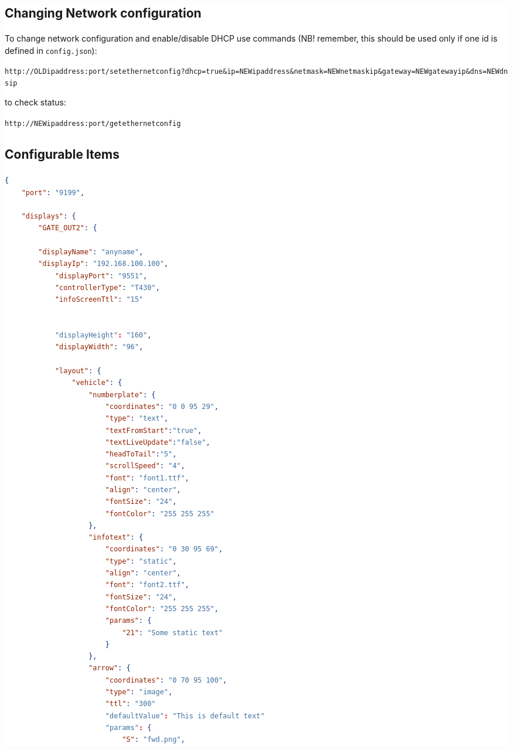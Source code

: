 
## Changing Network configuration

To change network configuration and enable/disable DHCP use commands (NB! remember, this should be used only if one id is defined in `config.json`):

`http://OLDipaddress:port/setethernetconfig?dhcp=true&ip=NEWipaddress&netmask=NEWnetmaskip&gateway=NEWgatewayip&dns=NEWdnsip` 

to check status:

`http://NEWipaddress:port/getethernetconfig`


## Configurable Items

```json
{
    "port": "9199",

    "displays": {
        "GATE_OUT2": {
            
        "displayName": "anyname",
        "displayIp": "192.168.100.100",
            "displayPort": "9551",
            "controllerType": "T430",
			"infoScreenTtl": "15"
            
            
            "displayHeight": "160",
            "displayWidth": "96",
            
            "layout": {
                "vehicle": {
                    "numberplate": {
                        "coordinates": "0 0 95 29",
                        "type": "text",
						"textFromStart":"true",
						"textLiveUpdate":"false",
						"headToTail":"5",
						"scrollSpeed": "4",
						"font": "font1.ttf",
						"align": "center",
                        "fontSize": "24",
                        "fontColor": "255 255 255"
                    },
                    "infotext": {
                        "coordinates": "0 30 95 69",
                        "type": "static",
                        "align": "center",
						"font": "font2.ttf",
                        "fontSize": "24",
                        "fontColor": "255 255 255",
                        "params": {
                            "21": "Some static text"
                        }
                    },
                    "arrow": {
                        "coordinates": "0 70 95 100",
                        "type": "image",
						"ttl": "300"
						"defaultValue": "This is default text"
                        "params": {
                            "S": "fwd.png",
```